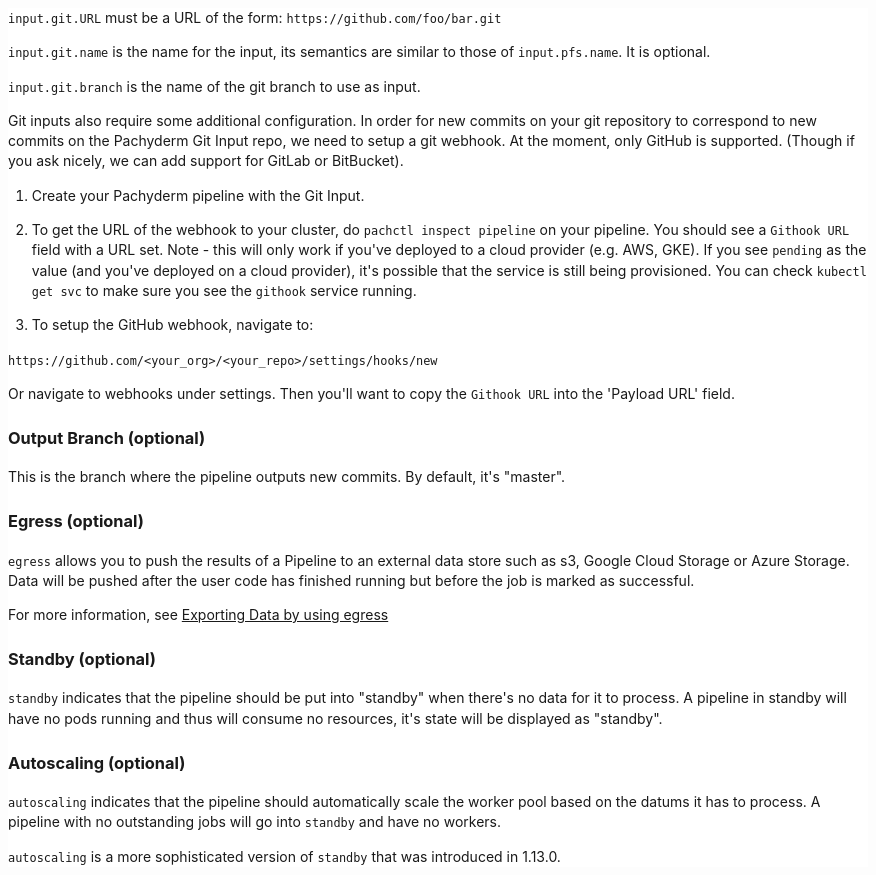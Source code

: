 `input.git.URL` must be a URL of the form: `https://github.com/foo/bar.git`

`input.git.name` is the name for the input, its semantics are similar to
those of `input.pfs.name`. It is optional.

`input.git.branch` is the name of the git branch to use as input.

Git inputs also require some additional configuration. In order for new commits on your git repository to correspond to new commits on the Pachyderm Git Input repo, we need to setup a git webhook. At the moment, only GitHub is supported. (Though if you ask nicely, we can add support for GitLab or BitBucket).

1. Create your Pachyderm pipeline with the Git Input.

2. To get the URL of the webhook to your cluster, do `pachctl inspect pipeline` on your pipeline. You should see a `Githook URL` field with a URL set. Note - this will only work if you've deployed to a cloud provider (e.g. AWS, GKE). If you see `pending` as the value (and you've deployed on a cloud provider), it's possible that the service is still being provisioned. You can check `kubectl get svc` to make sure you see the `githook` service running.

3. To setup the GitHub webhook, navigate to:

```
https://github.com/<your_org>/<your_repo>/settings/hooks/new
```
Or navigate to webhooks under settings. Then you'll want to copy the `Githook URL` into the 'Payload URL' field.

### Output Branch (optional)

This is the branch where the pipeline outputs new commits.  By default,
it's "master".

### Egress (optional)

`egress` allows you to push the results of a Pipeline to an external data
store such as s3, Google Cloud Storage or Azure Storage. Data will be pushed
after the user code has finished running but before the job is marked as
successful.

For more information, see [Exporting Data by using egress](../how-tos/basic-data-operations/export-data-out-pachyderm/export-data-egress.md)

### Standby (optional)

`standby` indicates that the pipeline should be put into "standby" when there's
no data for it to process.  A pipeline in standby will have no pods running and
thus will consume no resources, it's state will be displayed as "standby".

### Autoscaling (optional)
`autoscaling` indicates that the pipeline should automatically scale the worker
pool based on the datums it has to process. A pipeline with no outstanding jobs
will go into `standby` and have no workers.

`autoscaling` is a more sophisticated version of `standby` that was introduced
in 1.13.0.
